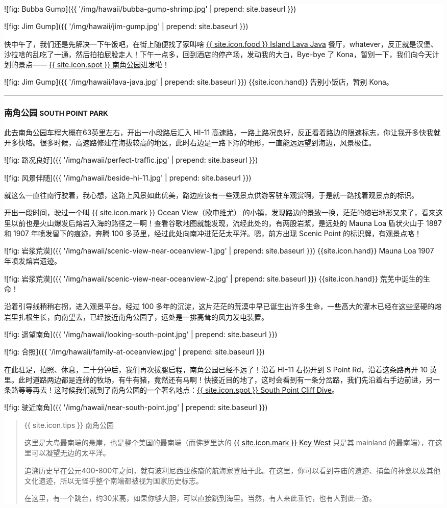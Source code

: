 ![fig: Bubba Gump]({{ '/img/hawaii/bubba-gump-shrimp.jpg' | prepend: site.baseurl }})

![fig: Jim Gump]({{ '/img/hawaii/jim-gump.jpg' | prepend: site.baseurl }})

快中午了，我们还是先解决一下午饭吧，在街上随便找了家叫啥 [{{ site.icon.food }} Island Lava Java](https://goo.gl/YwEhpe) 餐厅，whatever，反正就是汉堡、沙拉啥的乱吃了一通，然后拍拍屁股走人！下午一点多，回到酒店的停产场，发动我的大白，Bye-bye 了 Kona，暂别一下，我们向今天计划的景点—— [{{ site.icon.spot }} 南角公园](https://goo.gl/odU4Xg)进发啦！

![fig: Jim Gump]({{ '/img/hawaii/lava-java.jpg' | prepend: site.baseurl }})
{{site.icon.hand}} <span>告别小饭店，暂别 Kona。</span>

---

### 南角公园 <small>SOUTH POINT PARK</small>
此去南角公园车程大概在63英里左右，开出一小段路后汇入 HI-11 高速路，一路上路况良好，反正看着路边的限速标志，你让我开多快我就开多快咯。很多时候，高速路修建在海拔较高的地区，此时右边是一路下泻的地形，一直能远远望到海边，风景极佳。

![fig: 路况良好]({{ '/img/hawaii/perfect-traffic.jpg' | prepend: site.baseurl }})

![fig: 风景伴随]({{ '/img/hawaii/beside-hi-11.jpg' | prepend: site.baseurl }})

就这么一直往南行驶着，我心想，这路上风景如此优美，路边应该有一些观景点供游客驻车观赏啊，于是就一路找着观景点的标识。

开出一段时间，驶过一个叫 [{{ site.icon.mark }} Ocean View（欧申维尤）](https://goo.gl/BSDUzb) 的小镇，发现路边的景致一换，茫茫的熔岩地形又来了，看来这里以前也是火山爆发后熔岩入海的路径之一啊！查看谷歌地图就能发现，流经此处的，有两股岩浆，是远处的 Mauna Loa 盾状火山于 1887 和 1907 年喷发留下的痕迹，奔腾 100 多英里，经过此处向南冲进茫茫太平洋。嗯，前方出现 Scenic Point 的标识牌，有观景点咯！

![fig: 岩浆荒漠]({{ '/img/hawaii/scenic-view-near-oceanview-1.jpg' | prepend: site.baseurl }})
{{site.icon.hand}} <span>Mauna Loa 1907 年喷发熔岩遗迹。</span>

![fig: 岩浆荒漠]({{ '/img/hawaii/scenic-view-near-oceanview-2.jpg' | prepend: site.baseurl }})
{{site.icon.hand}} <span>荒芜中诞生的生命！</span>

沿着引导线稍稍右拐，进入观景平台。经过 100 多年的沉淀，这片茫茫的荒漠中早已诞生出许多生命，一些高大的灌木已经在这些坚硬的熔岩里扎根生长，向南望去，已经接近南角公园了，远处是一排高耸的风力发电装置。

![fig: 遥望南角]({{ '/img/hawaii/looking-south-point.jpg' | prepend: site.baseurl }})

![fig: 合照]({{ '/img/hawaii/family-at-oceanview.jpg' | prepend: site.baseurl }})

在此驻足，拍照、休息，二十分钟后，我们再次拔腿启程，南角公园已经不远了！沿着 HI-11 右拐开到 S Point Rd，沿着这条路再开 10 英里。此时道路两边都是连绵的牧场，有牛有猪，竟然还有马啊！快接近目的地了，这时会看到有一条分岔路，我们先沿着右手边前进，另一条路等等再去！这时候我们就到了南角公园的一个著名地点：[{{ site.icon.spot }} South Point Cliff Dive](https://goo.gl/TFJ1YT)。

![fig: 驶近南角]({{ '/img/hawaii/near-south-point.jpg' | prepend: site.baseurl }})

> {{ site.icon.tips }} 南角公园
>
> 这里是大岛最南端的悬崖，也是整个美国的最南端（而佛罗里达的 [{{ site.icon.mark }} Key West](https://goo.gl/MuK8g2) 只是其 mainland 的最南端），在这里可以凝望无边的太平洋。 
>
>追溯历史早在公元400-800年之间，就有波利尼西亚族裔的航海家登陆于此。在这里，你可以看到寺庙的遗迹、捕鱼的神龛以及其他文化遗迹，所以无怪乎整个南端都被视为国家历史标志。
>
>在这里，有一个跳台，约30米高，如果你够大胆，可以直接跳到海里。当然，有人来此垂钓，也有人到此一游。
